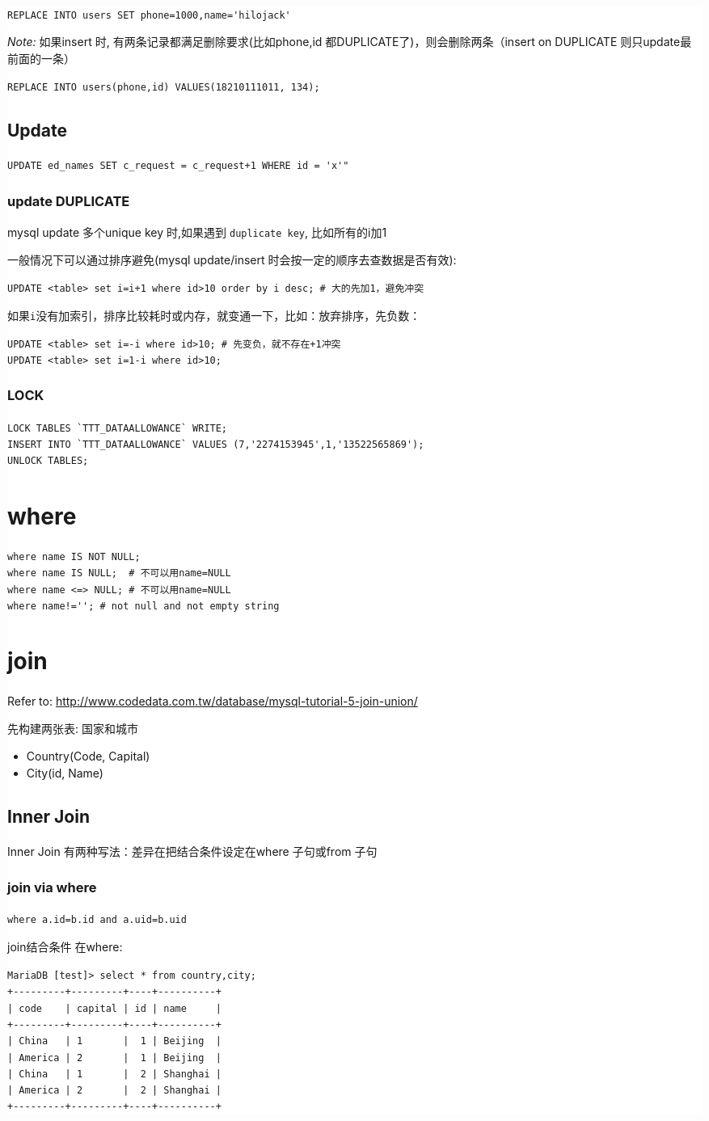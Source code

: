 	REPLACE INTO users SET phone=1000,name='hilojack'

*Note:* 如果insert 时, 有两条记录都满足删除要求(比如phone,id 都DUPLICATE了)，则会删除两条（insert on DUPLICATE 则只update最前面的一条）

	REPLACE INTO users(phone,id) VALUES(18210111011, 134);

## Update

	UPDATE ed_names SET c_request = c_request+1 WHERE id = 'x'"

### update DUPLICATE
mysql update 多个unique key 时,如果遇到 `duplicate key`, 比如所有的i加1

一般情况下可以通过排序避免(mysql update/insert 时会按一定的顺序去查数据是否有效):

	UPDATE <table> set i=i+1 where id>10 order by i desc; # 大的先加1，避免冲突

如果`i`没有加索引，排序比较耗时或内存，就变通一下，比如：放弃排序，先负数：

	UPDATE <table> set i=-i where id>10; # 先变负，就不存在+1冲突
	UPDATE <table> set i=1-i where id>10;

### LOCK

	LOCK TABLES `TTT_DATAALLOWANCE` WRITE;
	INSERT INTO `TTT_DATAALLOWANCE` VALUES (7,'2274153945',1,'13522565869');
	UNLOCK TABLES;

# where

	where name IS NOT NULL;
	where name IS NULL;  # 不可以用name=NULL
	where name <=> NULL; # 不可以用name=NULL
	where name!=''; # not null and not empty string

# join
Refer to: http://www.codedata.com.tw/database/mysql-tutorial-5-join-union/

先构建两张表: 国家和城市

- Country(Code, Capital)
- City(id, Name)

## Inner Join
Inner Join 有两种写法：差异在把结合条件设定在where 子句或from 子句

### join via where

	where a.id=b.id and a.uid=b.uid

join结合条件 在where:

	MariaDB [test]> select * from country,city;
	+---------+---------+----+----------+
	| code    | capital | id | name     |
	+---------+---------+----+----------+
	| China   | 1       |  1 | Beijing  |
	| America | 2       |  1 | Beijing  |
	| China   | 1       |  2 | Shanghai |
	| America | 2       |  2 | Shanghai |
	+---------+---------+----+----------+
